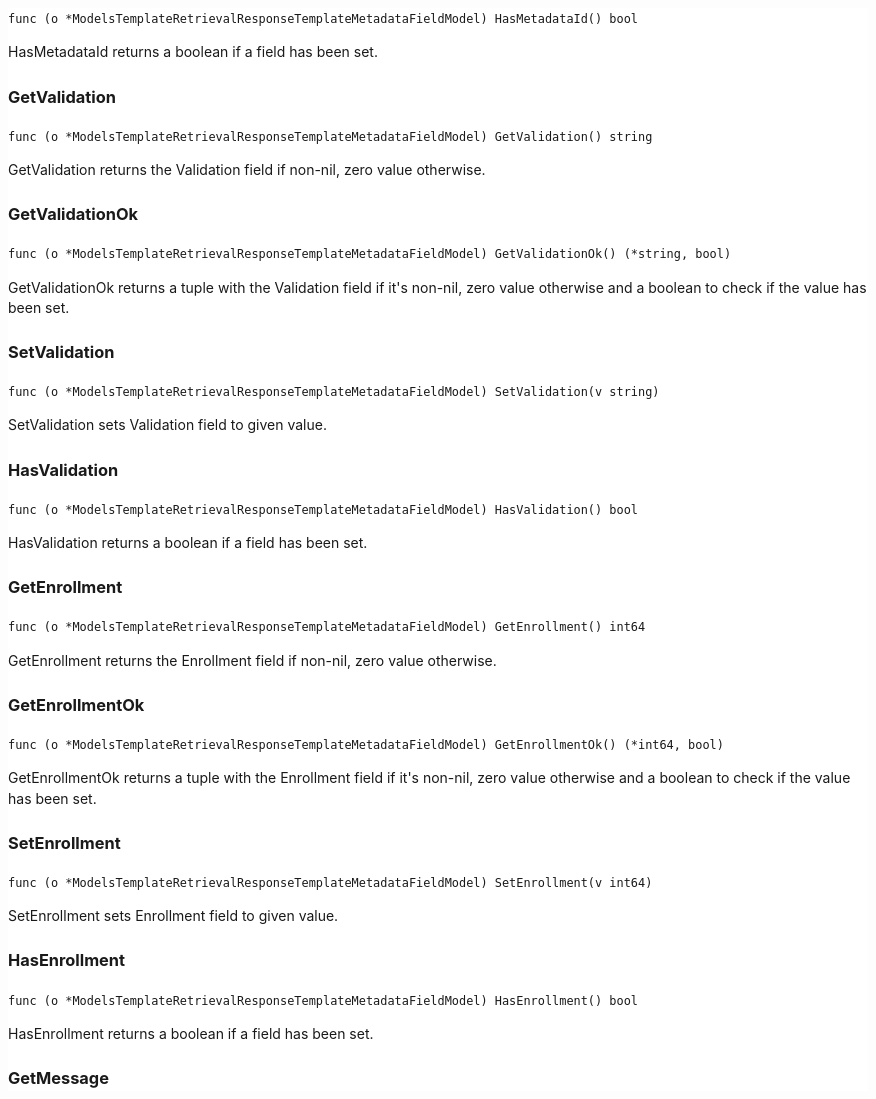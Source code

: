 `func (o *ModelsTemplateRetrievalResponseTemplateMetadataFieldModel) HasMetadataId() bool`

HasMetadataId returns a boolean if a field has been set.

### GetValidation

`func (o *ModelsTemplateRetrievalResponseTemplateMetadataFieldModel) GetValidation() string`

GetValidation returns the Validation field if non-nil, zero value otherwise.

### GetValidationOk

`func (o *ModelsTemplateRetrievalResponseTemplateMetadataFieldModel) GetValidationOk() (*string, bool)`

GetValidationOk returns a tuple with the Validation field if it's non-nil, zero value otherwise
and a boolean to check if the value has been set.

### SetValidation

`func (o *ModelsTemplateRetrievalResponseTemplateMetadataFieldModel) SetValidation(v string)`

SetValidation sets Validation field to given value.

### HasValidation

`func (o *ModelsTemplateRetrievalResponseTemplateMetadataFieldModel) HasValidation() bool`

HasValidation returns a boolean if a field has been set.

### GetEnrollment

`func (o *ModelsTemplateRetrievalResponseTemplateMetadataFieldModel) GetEnrollment() int64`

GetEnrollment returns the Enrollment field if non-nil, zero value otherwise.

### GetEnrollmentOk

`func (o *ModelsTemplateRetrievalResponseTemplateMetadataFieldModel) GetEnrollmentOk() (*int64, bool)`

GetEnrollmentOk returns a tuple with the Enrollment field if it's non-nil, zero value otherwise
and a boolean to check if the value has been set.

### SetEnrollment

`func (o *ModelsTemplateRetrievalResponseTemplateMetadataFieldModel) SetEnrollment(v int64)`

SetEnrollment sets Enrollment field to given value.

### HasEnrollment

`func (o *ModelsTemplateRetrievalResponseTemplateMetadataFieldModel) HasEnrollment() bool`

HasEnrollment returns a boolean if a field has been set.

### GetMessage
